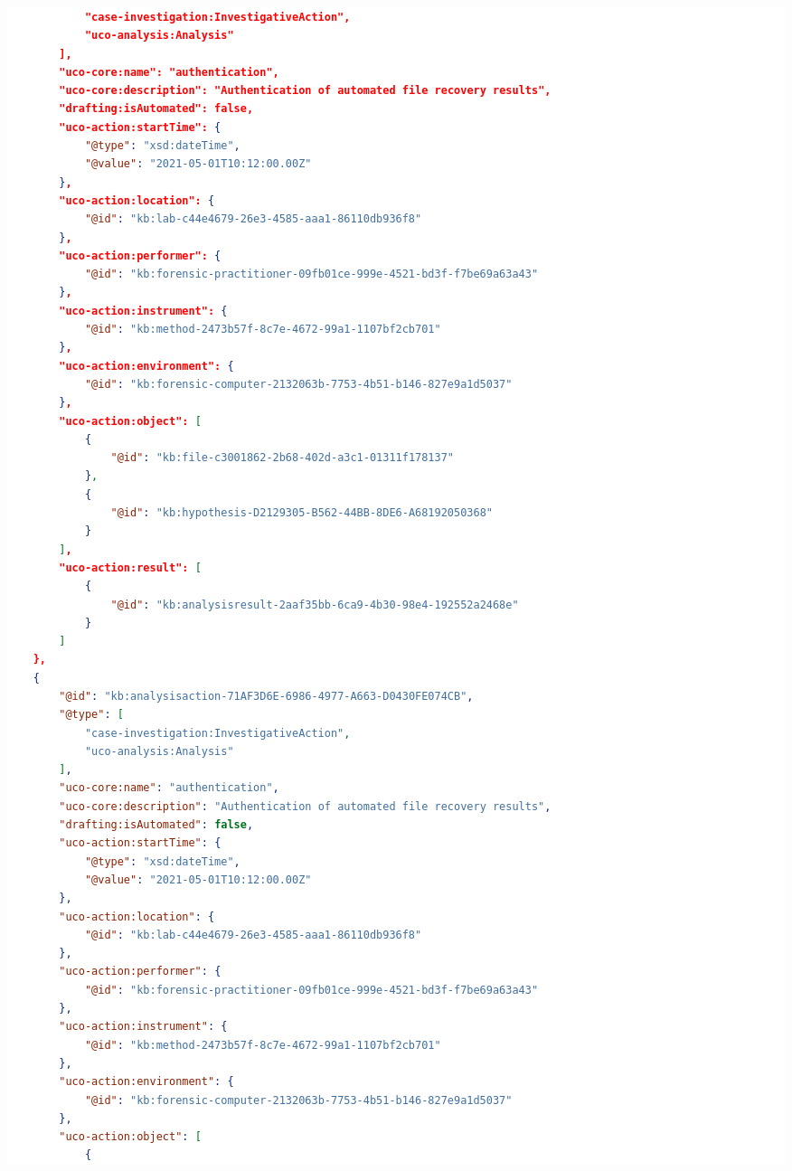 ```json
            "case-investigation:InvestigativeAction",
            "uco-analysis:Analysis"
        ],
        "uco-core:name": "authentication",
        "uco-core:description": "Authentication of automated file recovery results",
        "drafting:isAutomated": false,
        "uco-action:startTime": {
            "@type": "xsd:dateTime",
            "@value": "2021-05-01T10:12:00.00Z"
        },
        "uco-action:location": {
            "@id": "kb:lab-c44e4679-26e3-4585-aaa1-86110db936f8"
        },
        "uco-action:performer": {
            "@id": "kb:forensic-practitioner-09fb01ce-999e-4521-bd3f-f7be69a63a43"
        },
        "uco-action:instrument": {
            "@id": "kb:method-2473b57f-8c7e-4672-99a1-1107bf2cb701"
        },
        "uco-action:environment": {
            "@id": "kb:forensic-computer-2132063b-7753-4b51-b146-827e9a1d5037"
        },
        "uco-action:object": [
            {
                "@id": "kb:file-c3001862-2b68-402d-a3c1-01311f178137"
            },
            {
                "@id": "kb:hypothesis-D2129305-B562-44BB-8DE6-A68192050368"
            }
        ],
        "uco-action:result": [
            {
                "@id": "kb:analysisresult-2aaf35bb-6ca9-4b30-98e4-192552a2468e"
            }
        ]
    },
    {
        "@id": "kb:analysisaction-71AF3D6E-6986-4977-A663-D0430FE074CB",
        "@type": [
            "case-investigation:InvestigativeAction",
            "uco-analysis:Analysis"
        ],
        "uco-core:name": "authentication",
        "uco-core:description": "Authentication of automated file recovery results",
        "drafting:isAutomated": false,
        "uco-action:startTime": {
            "@type": "xsd:dateTime",
            "@value": "2021-05-01T10:12:00.00Z"
        },
        "uco-action:location": {
            "@id": "kb:lab-c44e4679-26e3-4585-aaa1-86110db936f8"
        },
        "uco-action:performer": {
            "@id": "kb:forensic-practitioner-09fb01ce-999e-4521-bd3f-f7be69a63a43"
        },
        "uco-action:instrument": {
            "@id": "kb:method-2473b57f-8c7e-4672-99a1-1107bf2cb701"
        },
        "uco-action:environment": {
            "@id": "kb:forensic-computer-2132063b-7753-4b51-b146-827e9a1d5037"
        },
        "uco-action:object": [
            {
```